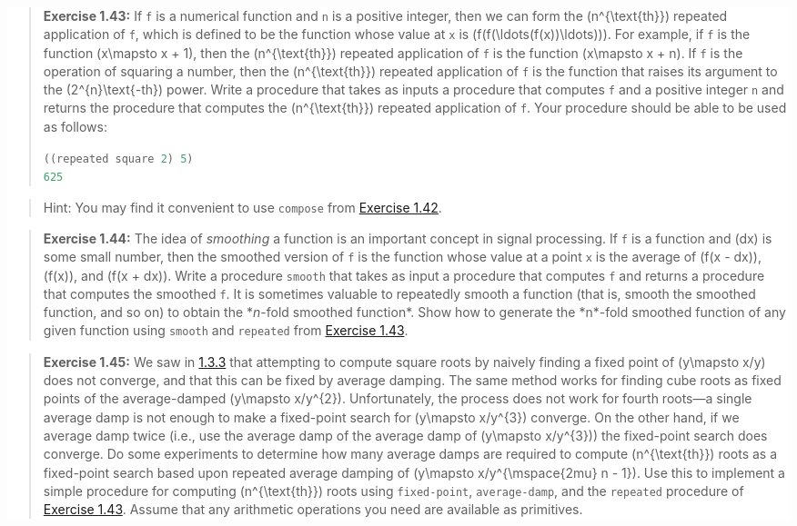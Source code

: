 > **Exercise 1.43:** If `f` is a
> numerical function and `n` is a positive integer, then we can form
> the \(n^{\text{th}}\) repeated application of `f`, which is defined
> to be the function whose value at `x` is
> \(f(f(\ldots(f(x))\ldots))\). For example, if `f` is the function
> \(x\mapsto x + 1\), then the \(n^{\text{th}}\) repeated application of
> `f` is the function \(x\mapsto x + n\). If `f` is the operation of
> squaring a number, then the \(n^{\text{th}}\) repeated application of
> `f` is the function that raises its argument to the
> \(2^{n}\text{-th}\) power. Write a procedure that takes as inputs a
> procedure that computes `f` and a positive integer `n` and returns
> the procedure that computes the \(n^{\text{th}}\) repeated application
> of `f`. Your procedure should be able to be used as follows:
>
> ```scheme
> ((repeated square 2) 5)
> 625
> ```

> Hint: You may find it convenient to use `compose` from [Exercise
> 1.42](#Exercise-1_002e42).

> **Exercise 1.44:** The idea of
> _smoothing_ a function is an
> important concept in signal processing. If `f` is a function and
> \(dx\) is some small number, then the smoothed version of `f` is the
> function whose value at a point `x` is the average of \(f(x - dx)\),
> \(f(x)\), and \(f(x + dx)\). Write a procedure `smooth` that takes as
> input a procedure that computes `f` and returns a procedure that
> computes the smoothed `f`. It is sometimes valuable to repeatedly
> smooth a function (that is, smooth the smoothed function, and so on)
> to obtain the \*_n_-fold smoothed function*. Show how to generate the *n\*-fold
> smoothed function of any given function using `smooth` and `repeated`
> from [Exercise 1.43](#Exercise-1_002e43).

> **Exercise 1.45:** We saw in
> [1.3.3](#g_t1_002e3_002e3) that attempting to compute square roots by
> naively finding a fixed point of \(y\mapsto x/y\) does not converge,
> and that this can be fixed by average damping. The same method works
> for finding cube roots as fixed points of the average-damped
> \(y\mapsto x/y^{2}\). Unfortunately, the process does not work for
> fourth roots—a single average damp is not enough to make a fixed-point
> search for \(y\mapsto x/y^{3}\) converge. On the other hand, if we
> average damp twice (i.e., use the average damp of the average damp of
> \(y\mapsto x/y^{3}\)) the fixed-point search does converge. Do some
> experiments to determine how many average damps are required to
> compute \(n^{\text{th}}\) roots as a fixed-point search based upon
> repeated average damping of \(y\mapsto x/y^{\mspace{2mu} n - 1}\). Use
> this to implement a simple procedure for computing \(n^{\text{th}}\)
> roots using `fixed-point`, `average-damp`, and the `repeated`
> procedure of [Exercise 1.43](#Exercise-1_002e43). Assume that any
> arithmetic operations you need are available as primitives.
